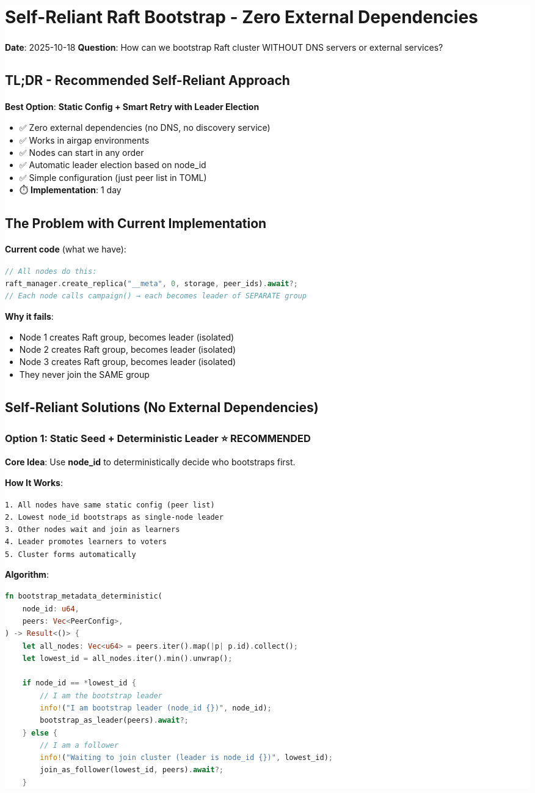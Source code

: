 # Self-Reliant Raft Bootstrap - Zero External Dependencies

**Date**: 2025-10-18
**Question**: How can we bootstrap Raft cluster WITHOUT DNS servers or external services?

## TL;DR - Recommended Self-Reliant Approach

**Best Option**: **Static Config + Smart Retry with Leader Election**
- ✅ Zero external dependencies (no DNS, no discovery service)
- ✅ Works in airgap environments
- ✅ Nodes can start in any order
- ✅ Automatic leader election based on node_id
- ✅ Simple configuration (just peer list in TOML)
- ⏱️ **Implementation**: 1 day

## The Problem with Current Implementation

**Current code** (what we have):
```rust
// All nodes do this:
raft_manager.create_replica("__meta", 0, storage, peer_ids).await?;
// Each node calls campaign() → each becomes leader of SEPARATE group
```

**Why it fails**:
- Node 1 creates Raft group, becomes leader (isolated)
- Node 2 creates Raft group, becomes leader (isolated)
- Node 3 creates Raft group, becomes leader (isolated)
- They never join the SAME group

## Self-Reliant Solutions (No External Dependencies)

### Option 1: Static Seed + Deterministic Leader ⭐ RECOMMENDED

**Core Idea**: Use **node_id** to deterministically decide who bootstraps first.

**How It Works**:
```
1. All nodes have same static config (peer list)
2. Lowest node_id bootstraps as single-node leader
3. Other nodes wait and join as learners
4. Leader promotes learners to voters
5. Cluster forms automatically
```

**Algorithm**:
```rust
fn bootstrap_metadata_deterministic(
    node_id: u64,
    peers: Vec<PeerConfig>,
) -> Result<()> {
    let all_nodes: Vec<u64> = peers.iter().map(|p| p.id).collect();
    let lowest_id = all_nodes.iter().min().unwrap();

    if node_id == *lowest_id {
        // I am the bootstrap leader
        info!("I am bootstrap leader (node_id {})", node_id);
        bootstrap_as_leader(peers).await?;
    } else {
        // I am a follower
        info!("Waiting to join cluster (leader is node_id {})", lowest_id);
        join_as_follower(lowest_id, peers).await?;
    }
```